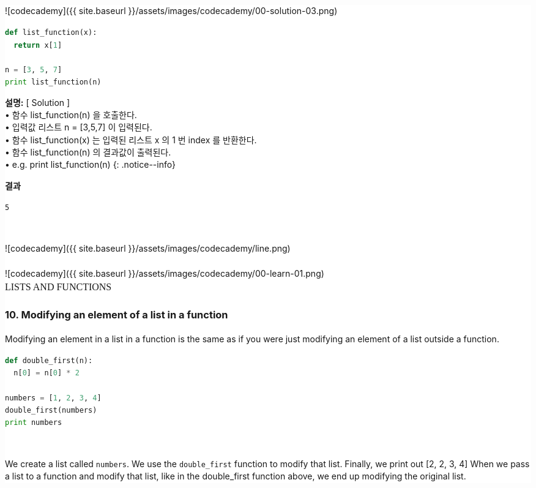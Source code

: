 
![codecademy]({{ site.baseurl }}/assets/images/codecademy/00-solution-03.png)    


```python
def list_function(x):
  return x[1]

n = [3, 5, 7]
print list_function(n) 

```

**설명:** [ Solution ]          
• 함수 list_function(n) 을 호출한다.    
• 입력값 리스트 n = [3,5,7] 이 입력된다.    
• 함수 list_function(x) 는 입력된 리스트 x 의 1 번 index 를 반환한다.    
• 함수 list_function(n) 의 결과값이 출력된다.    
• e.g. print list_function(n)
{: .notice--info}



**결과** 
``` 
5
```    
<p style="page-break-before: always;"></p>
<br>

![codecademy]({{ site.baseurl }}/assets/images/codecademy/line.png)    
<br>
![codecademy]({{ site.baseurl }}/assets/images/codecademy/00-learn-01.png)    
<font size="3"  face="돋움">LISTS AND FUNCTIONS</font> 
### 10. Modifying an element of a list in a function   

Modifying an element in a list in a function is the same as if you were just modifying an element of a list outside a function.

```python
def double_first(n):
  n[0] = n[0] * 2

numbers = [1, 2, 3, 4]
double_first(numbers)
print numbers
```    
<br>

We create a list called `numbers`.
We use the `double_first` function to modify that list.
Finally, we print out [2, 2, 3, 4]
When we pass a list to a function and modify that list, like in the double_first function above, we end up modifying the original list.
